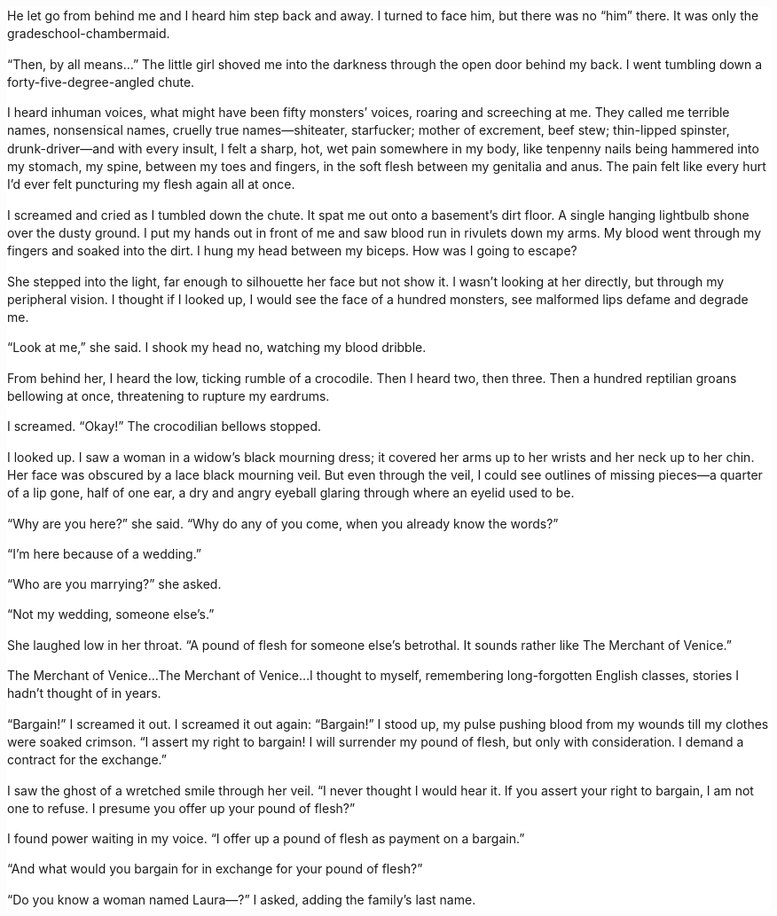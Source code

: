 He let go from behind me and I heard him step back and away. I turned to face him, but there was no “him” there. It was only the gradeschool-chambermaid.

“Then, by all means…” The little girl shoved me into the darkness through the open door behind my back. I went tumbling down a forty-five-degree-angled chute.

I heard inhuman voices, what might have been fifty monsters’ voices, roaring and screeching at me. They called me terrible names, nonsensical names, cruelly true names—shiteater, starfucker; mother of excrement, beef stew; thin-lipped spinster, drunk-driver—and with every insult, I felt a sharp, hot, wet pain somewhere in my body, like tenpenny nails being hammered into my stomach, my spine, between my toes and fingers, in the soft flesh between my genitalia and anus. The pain felt like every hurt I’d ever felt puncturing my flesh again all at once.

I screamed and cried as I tumbled down the chute. It spat me out onto a basement’s dirt floor. A single hanging lightbulb shone over the dusty ground. I put my hands out in front of me and saw blood run in rivulets down my arms. My blood went through my fingers and soaked into the dirt. I hung my head between my biceps. How was I going to escape?

She stepped into the light, far enough to silhouette her face but not show it. I wasn’t looking at her directly, but through my peripheral vision. I thought if I looked up, I would see the face of a hundred monsters, see malformed lips defame and degrade me.

“Look at me,” she said. I shook my head no, watching my blood dribble.

From behind her, I heard the low, ticking rumble of a crocodile. Then I heard two, then three. Then a hundred reptilian groans bellowing at once, threatening to rupture my eardrums.

I screamed. “Okay!” The crocodilian bellows stopped.

I looked up. I saw a woman in a widow’s black mourning dress; it covered her arms up to her wrists and her neck up to her chin. Her face was obscured by a lace black mourning veil. But even through the veil, I could see outlines of missing pieces—a quarter of a lip gone, half of one ear, a dry and angry eyeball glaring through where an eyelid used to be.

“Why are you here?” she said. “Why do any of you come, when you already know the words?”

“I’m here because of a wedding.”

“Who are you marrying?” she asked.

“Not my wedding, someone else’s.”

She laughed low in her throat. “A pound of flesh for someone else’s betrothal. It sounds rather like The Merchant of Venice.”

The Merchant of Venice…The Merchant of Venice…I thought to myself, remembering long-forgotten English classes, stories I hadn’t thought of in years.

“Bargain!” I screamed it out. I screamed it out again: “Bargain!” I stood up, my pulse pushing blood from my wounds till my clothes were soaked crimson. “I assert my right to bargain! I will surrender my pound of flesh, but only with consideration. I demand a contract for the exchange.”

I saw the ghost of a wretched smile through her veil. “I never thought I would hear it. If you assert your right to bargain, I am not one to refuse. I presume you offer up your pound of flesh?”

I found power waiting in my voice. “I offer up a pound of flesh as payment on a bargain.”

“And what would you bargain for in exchange for your pound of flesh?”

“Do you know a woman named Laura—?” I asked, adding the family’s last name.
